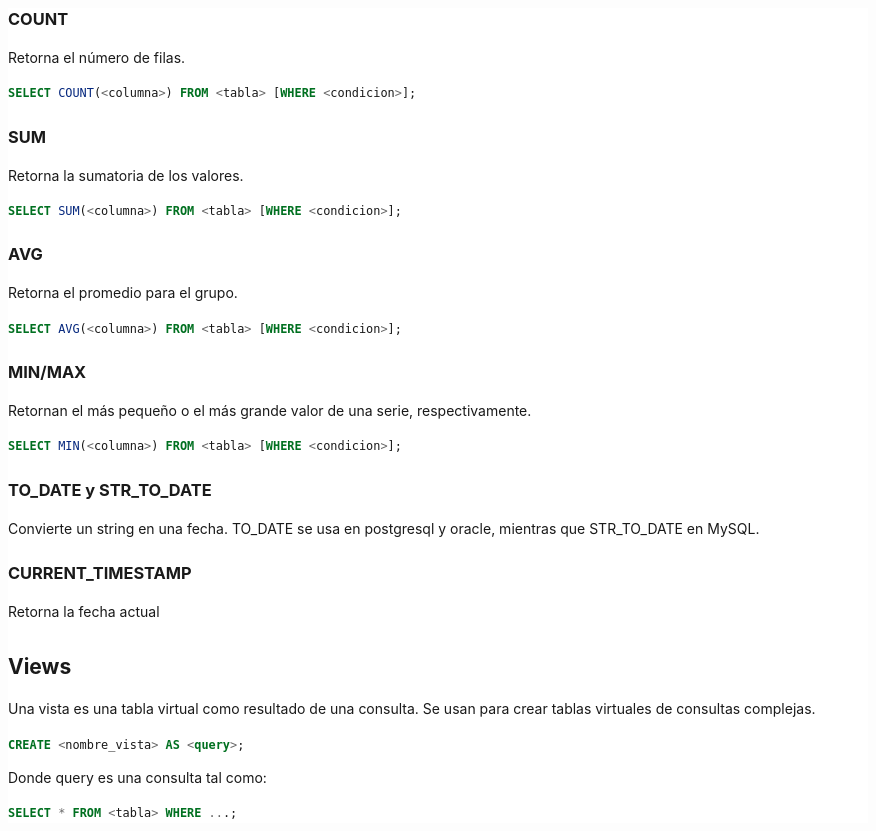 ### COUNT

Retorna el número de filas.

``` sql
SELECT COUNT(<columna>) FROM <tabla> [WHERE <condicion>];
```

### SUM

Retorna la sumatoria de los valores.

``` sql
SELECT SUM(<columna>) FROM <tabla> [WHERE <condicion>];
```

### AVG

Retorna el promedio para el grupo.

``` sql
SELECT AVG(<columna>) FROM <tabla> [WHERE <condicion>];
```

### MIN/MAX

Retornan el más pequeño o el más grande valor de una serie, respectivamente.

``` sql
SELECT MIN(<columna>) FROM <tabla> [WHERE <condicion>];
```

### TO_DATE y STR_TO_DATE

Convierte un string en una fecha. TO_DATE se usa en postgresql y oracle, mientras que STR_TO_DATE en MySQL.

### CURRENT_TIMESTAMP

Retorna la fecha actual

## Views

Una vista es una tabla virtual como resultado de una consulta. Se usan para crear tablas virtuales de consultas complejas.

``` sql
CREATE <nombre_vista> AS <query>;
```

Donde query es una consulta tal como:

``` sql
SELECT * FROM <tabla> WHERE ...;
```